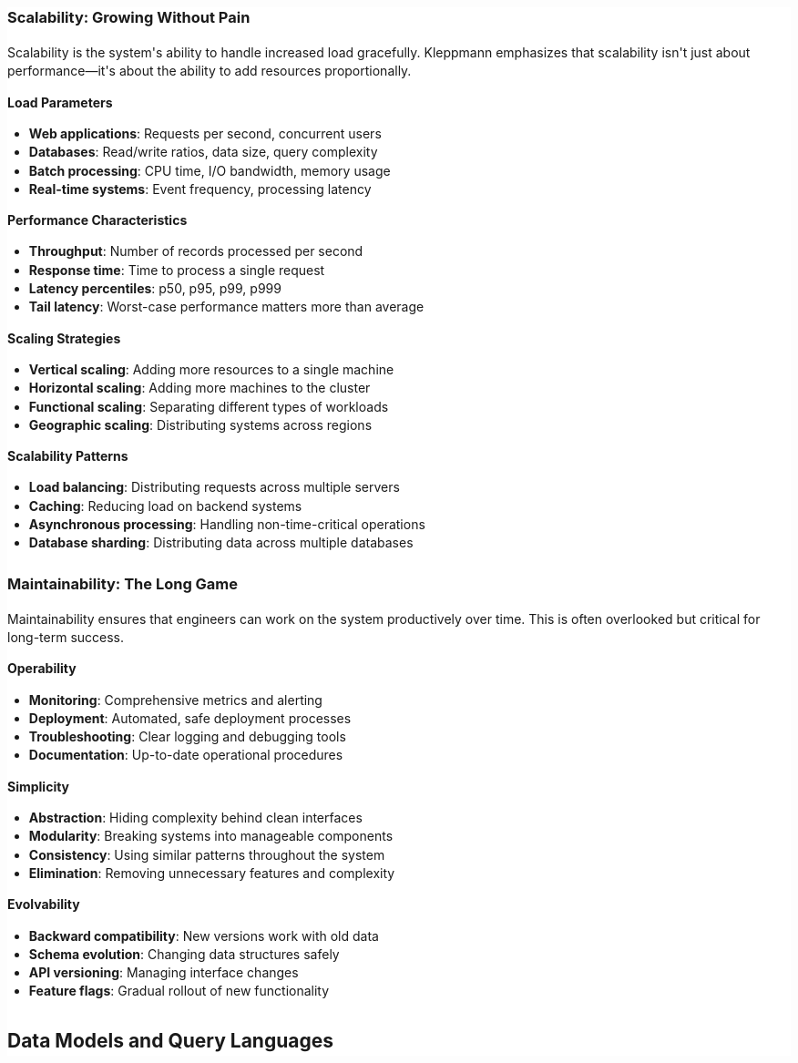 ### Scalability: Growing Without Pain

Scalability is the system's ability to handle increased load gracefully. Kleppmann emphasizes that scalability isn't just about performance—it's about the ability to add resources proportionally.

**Load Parameters**
- **Web applications**: Requests per second, concurrent users
- **Databases**: Read/write ratios, data size, query complexity
- **Batch processing**: CPU time, I/O bandwidth, memory usage
- **Real-time systems**: Event frequency, processing latency

**Performance Characteristics**
- **Throughput**: Number of records processed per second
- **Response time**: Time to process a single request
- **Latency percentiles**: p50, p95, p99, p999
- **Tail latency**: Worst-case performance matters more than average

**Scaling Strategies**
- **Vertical scaling**: Adding more resources to a single machine
- **Horizontal scaling**: Adding more machines to the cluster
- **Functional scaling**: Separating different types of workloads
- **Geographic scaling**: Distributing systems across regions

**Scalability Patterns**
- **Load balancing**: Distributing requests across multiple servers
- **Caching**: Reducing load on backend systems
- **Asynchronous processing**: Handling non-time-critical operations
- **Database sharding**: Distributing data across multiple databases

### Maintainability: The Long Game

Maintainability ensures that engineers can work on the system productively over time. This is often overlooked but critical for long-term success.

**Operability**
- **Monitoring**: Comprehensive metrics and alerting
- **Deployment**: Automated, safe deployment processes
- **Troubleshooting**: Clear logging and debugging tools
- **Documentation**: Up-to-date operational procedures

**Simplicity**
- **Abstraction**: Hiding complexity behind clean interfaces
- **Modularity**: Breaking systems into manageable components
- **Consistency**: Using similar patterns throughout the system
- **Elimination**: Removing unnecessary features and complexity

**Evolvability**
- **Backward compatibility**: New versions work with old data
- **Schema evolution**: Changing data structures safely
- **API versioning**: Managing interface changes
- **Feature flags**: Gradual rollout of new functionality

## Data Models and Query Languages
